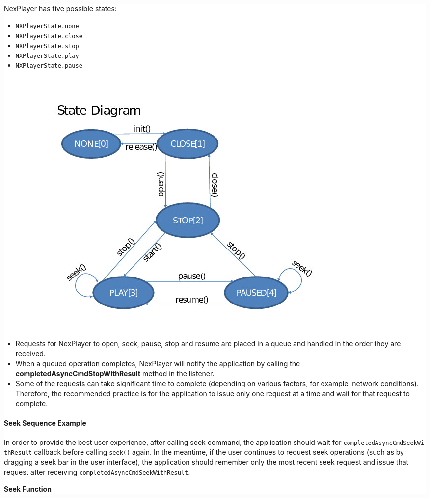 NexPlayer has five possible states:

- `NXPlayerState.none`
- `NXPlayerState.close`
- `NXPlayerState.stop`
- `NXPlayerState.play`
- `NXPlayerState.pause`

![](asset/player_api_sequence_1a_StateDiagram.jpg)

- Requests for NexPlayer to open, seek, pause, stop and resume are placed in a queue and handled in the order they are received.
- When a queued operation completes, NexPlayer will notify the application by calling the **completedAsyncCmdStopWithResult** method in the listener.
- Some of the requests can take significant time to complete (depending on various factors, for example, network conditions). Therefore, the recommended practice is for the application to issue only one request at a time and wait for that request to complete.

#### Seek Sequence Example

In order to provide the best user experience, after calling seek command, the application should wait for `completedAsyncCmdSeekWithResult` callback before calling `seek()` again. In the meantime, if the user continues to request seek operations (such as by dragging a seek bar in the user interface), the application should remember only the most recent seek request and issue that request after receiving `completedAsyncCmdSeekWithResult`.

**Seek Function**
